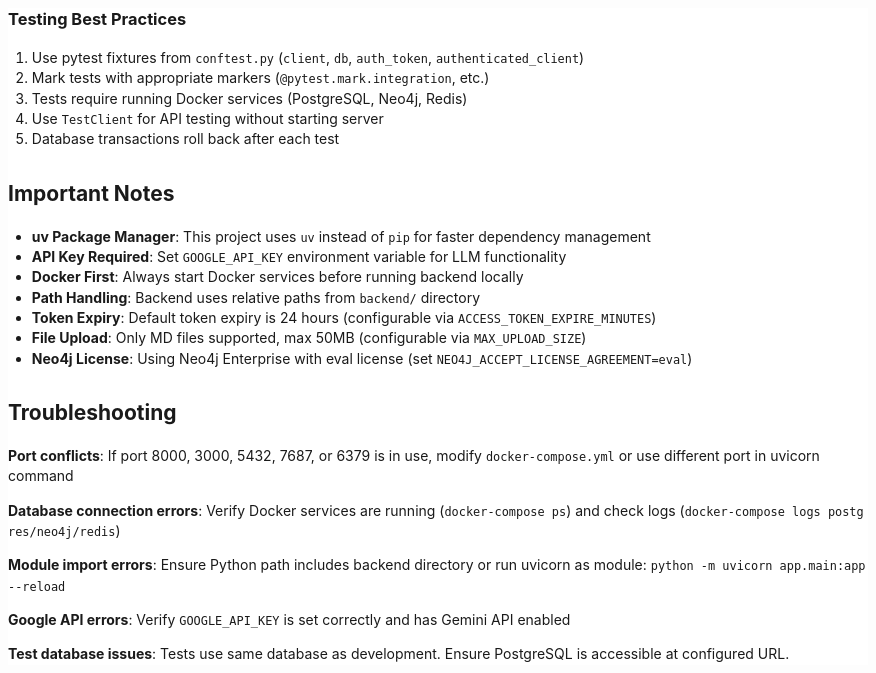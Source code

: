 ### Testing Best Practices

1. Use pytest fixtures from `conftest.py` (`client`, `db`, `auth_token`, `authenticated_client`)
2. Mark tests with appropriate markers (`@pytest.mark.integration`, etc.)
3. Tests require running Docker services (PostgreSQL, Neo4j, Redis)
4. Use `TestClient` for API testing without starting server
5. Database transactions roll back after each test

## Important Notes

- **uv Package Manager**: This project uses `uv` instead of `pip` for faster dependency management
- **API Key Required**: Set `GOOGLE_API_KEY` environment variable for LLM functionality
- **Docker First**: Always start Docker services before running backend locally
- **Path Handling**: Backend uses relative paths from `backend/` directory
- **Token Expiry**: Default token expiry is 24 hours (configurable via `ACCESS_TOKEN_EXPIRE_MINUTES`)
- **File Upload**: Only MD files supported, max 50MB (configurable via `MAX_UPLOAD_SIZE`)
- **Neo4j License**: Using Neo4j Enterprise with eval license (set `NEO4J_ACCEPT_LICENSE_AGREEMENT=eval`)

## Troubleshooting

**Port conflicts**: If port 8000, 3000, 5432, 7687, or 6379 is in use, modify `docker-compose.yml` or use different port in uvicorn command

**Database connection errors**: Verify Docker services are running (`docker-compose ps`) and check logs (`docker-compose logs postgres/neo4j/redis`)

**Module import errors**: Ensure Python path includes backend directory or run uvicorn as module: `python -m uvicorn app.main:app --reload`

**Google API errors**: Verify `GOOGLE_API_KEY` is set correctly and has Gemini API enabled

**Test database issues**: Tests use same database as development. Ensure PostgreSQL is accessible at configured URL.
